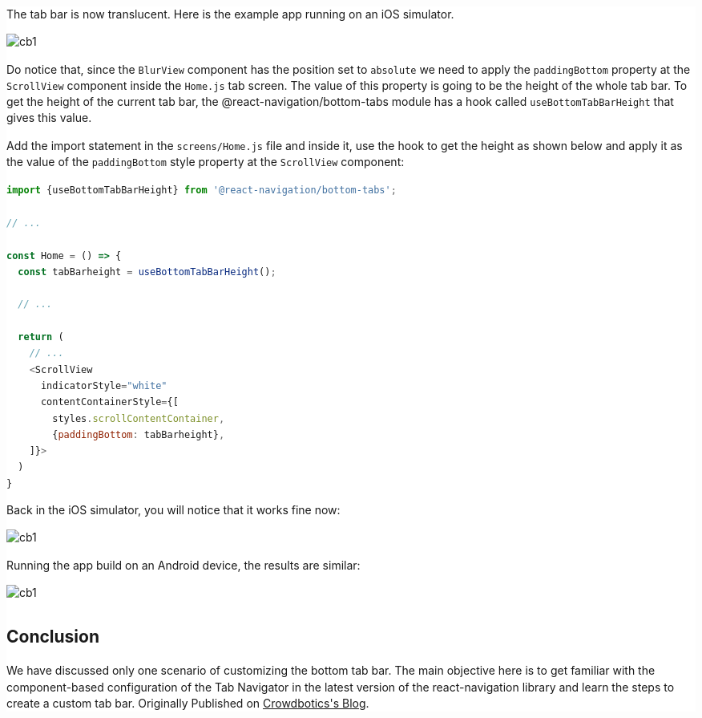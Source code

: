 The tab bar is now translucent. Here is the example app running on an iOS simulator.

![cb1](/images/cb/img9.gif)

Do notice that, since the `BlurView` component has the position set to `absolute` we need to apply the `paddingBottom` property at the `ScrollView` component inside the `Home.js` tab screen. The value of this property is going to be the height of the whole tab bar. To get the height of the current tab bar, the @react-navigation/bottom-tabs module has a hook called `useBottomTabBarHeight` that gives this value.

Add the import statement in the `screens/Home.js` file and inside it, use the hook to get the height as shown below and apply it as the value of the `paddingBottom` style property at the `ScrollView` component:

```js
import {useBottomTabBarHeight} from '@react-navigation/bottom-tabs';

// ...

const Home = () => {
  const tabBarheight = useBottomTabBarHeight();

  // ...

  return (
    // ...
    <ScrollView
      indicatorStyle="white"
      contentContainerStyle={[
        styles.scrollContentContainer,
        {paddingBottom: tabBarheight},
    ]}>
  )
}
```

Back in the iOS simulator, you will notice that it works fine now:

![cb1](/images/cb/img10.gif)

Running the app build on an Android device, the results are similar:

![cb1](/images/cb/img11.gif)

## Conclusion

We have discussed only one scenario of customizing the bottom tab bar. The main objective here is to get familiar with the component-based configuration of the Tab Navigator in the latest version of the react-navigation library and learn the steps to create a custom tab bar.
Originally Published on [Crowdbotics's Blog](https://crowdbotics.com/posts/blog/how-to-create-a-custom-tab-bar-in-react-native/).
